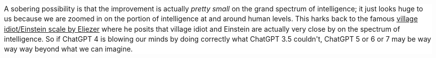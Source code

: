 A sobering possibility is that the improvement is actually *pretty
small* on the grand spectrum of intelligence; it just looks huge to us
because we are zoomed in on the portion of intelligence at and around
human levels. This harks back to the famous [village idiot/Einstein
scale by
Eliezer](https://www.lesswrong.com/posts/3Jpchgy53D2gB5qdk/my-childhood-role-model)
where he posits that village idiot and Einstein are actually very
close by on the spectrum of intelligence. So if ChatGPT 4 is blowing
our minds by doing correctly what ChatGPT 3.5 couldn't, ChatGPT 5 or 6
or 7 may be way way way beyond what we can imagine.
